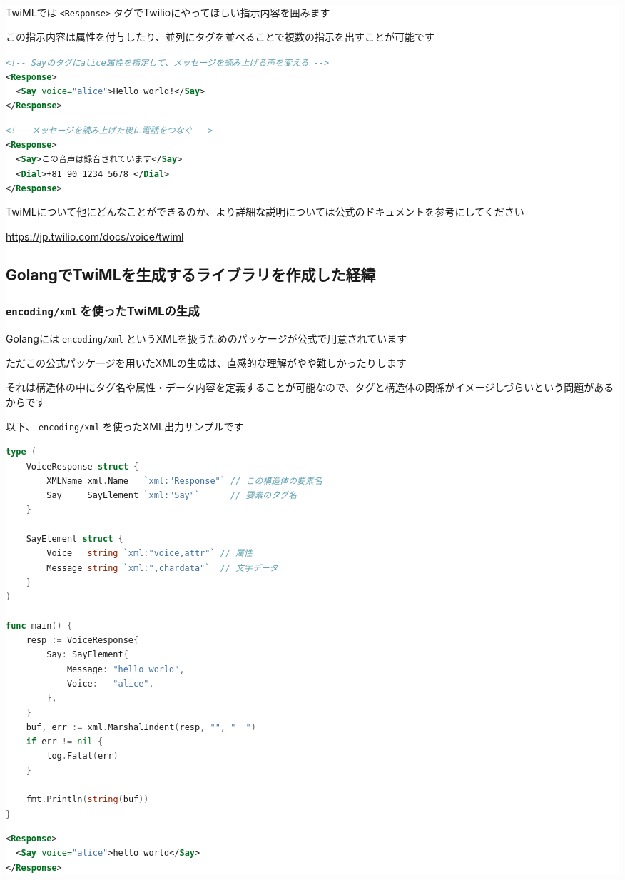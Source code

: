 TwiMLでは `<Response>` タグでTwilioにやってほしい指示内容を囲みます

この指示内容は属性を付与したり、並列にタグを並べることで複数の指示を出すことが可能です

```xml
<!-- Sayのタグにalice属性を指定して、メッセージを読み上げる声を変える -->
<Response>
  <Say voice="alice">Hello world!</Say>
</Response>
```
```xml
<!-- メッセージを読み上げた後に電話をつなぐ -->
<Response>
  <Say>この音声は録音されています</Say>
  <Dial>+81 90 1234 5678 </Dial>
</Response>
```

TwiMLについて他にどんなことができるのか、より詳細な説明については公式のドキュメントを参考にしてください

https://jp.twilio.com/docs/voice/twiml



## GolangでTwiMLを生成するライブラリを作成した経緯

### `encoding/xml` を使ったTwiMLの生成

Golangには `encoding/xml` というXMLを扱うためのパッケージが公式で用意されています

ただこの公式パッケージを用いたXMLの生成は、直感的な理解がやや難しかったりします

それは構造体の中にタグ名や属性・データ内容を定義することが可能なので、タグと構造体の関係がイメージしづらいという問題があるからです

以下、 `encoding/xml` を使ったXML出力サンプルです
```go
type (
	VoiceResponse struct {
		XMLName xml.Name   `xml:"Response"` // この構造体の要素名
		Say     SayElement `xml:"Say"`      // 要素のタグ名
	}

	SayElement struct {
		Voice   string `xml:"voice,attr"` // 属性
		Message string `xml:",chardata"`  // 文字データ
	}
)

func main() {
	resp := VoiceResponse{
		Say: SayElement{
			Message: "hello world",
			Voice:   "alice",
		},
	}
	buf, err := xml.MarshalIndent(resp, "", "  ")
	if err != nil {
		log.Fatal(err)
	}

	fmt.Println(string(buf))
}
```
```xml
<Response>
  <Say voice="alice">hello world</Say>
</Response>
```

